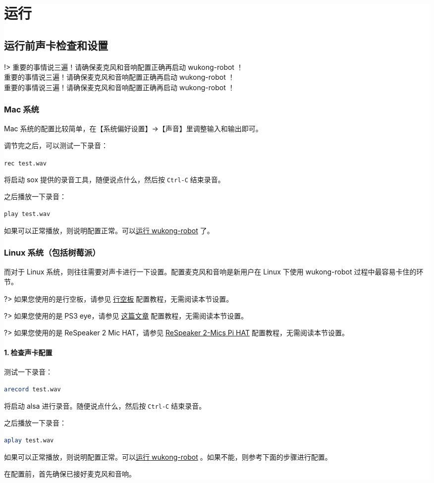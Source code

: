 # 运行 #

## 运行前声卡检查和设置

!> 重要的事情说三遍！请确保麦克风和音响配置正确再启动 wukong-robot ！<br/> 重要的事情说三遍！请确保麦克风和音响配置正确再启动 wukong-robot ！ <br/> 重要的事情说三遍！请确保麦克风和音响配置正确再启动 wukong-robot ！

### Mac 系统

Mac 系统的配置比较简单，在【系统偏好设置】→【声音】里调整输入和输出即可。

调节完之后，可以测试一下录音：

``` bash
rec test.wav
```

将启动 sox 提供的录音工具，随便说点什么，然后按 `Ctrl-C` 结束录音。

之后播放一下录音：

``` bash
play test.wav
```

如果可以正常播放，则说明配置正常。可以[运行 wukong-robot](/run?id=运行-wukong-robot) 了。

### Linux 系统（包括树莓派）

而对于 Linux 系统，则往往需要对声卡进行一下设置。配置麦克风和音响是新用户在 Linux 下使用 wukong-robot 过程中最容易卡住的环节。

?> 如果您使用的是行空板，请参见 [行空板](/mic-choices?id=行空板) 配置教程，无需阅读本节设置。

?> 如果您使用的是 PS3 eye，请参见 [这篇文章](https://renatocunha.com/2012/04/playstation-eye-audio-linux/) 配置教程，无需阅读本节设置。

?> 如果您使用的是 ReSpeaker 2 Mic HAT，请参见 [ReSpeaker 2-Mics Pi HAT](/mic-choices?id=respeaker-2-mics-pi-hat) 配置教程，无需阅读本节设置。

#### 1. 检查声卡配置

测试一下录音：

``` bash
arecord test.wav
```

将启动 alsa 进行录音。随便说点什么，然后按 `Ctrl-C` 结束录音。

之后播放一下录音：

``` bash
aplay test.wav
```

如果可以正常播放，则说明配置正常。可以[运行 wukong-robot](/run?id=运行-wukong-robot) 。如果不能，则参考下面的步骤进行配置。

在配置前，首先确保已接好麦克风和音响。
